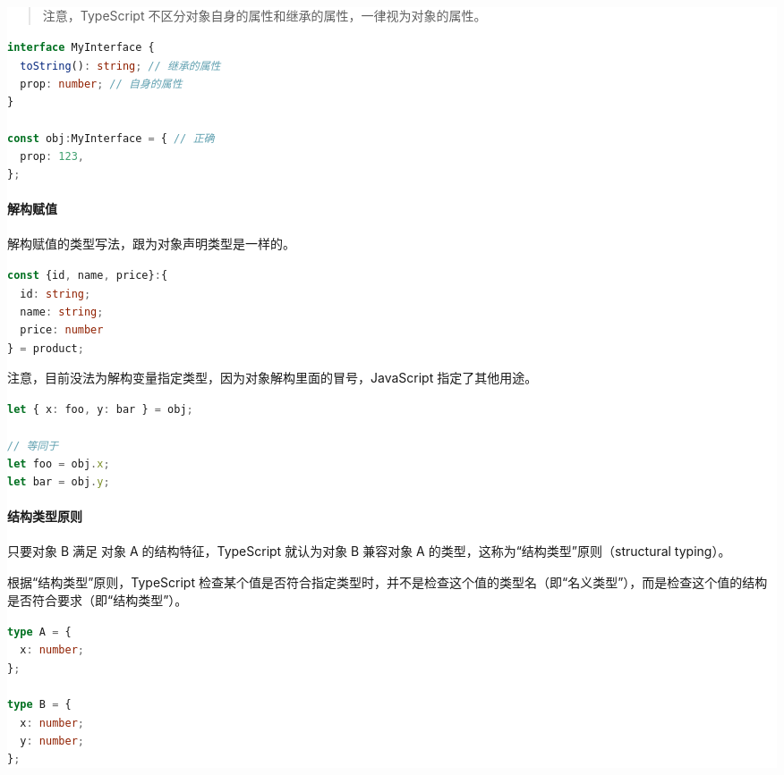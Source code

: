 

> 注意，TypeScript 不区分对象自身的属性和继承的属性，一律视为对象的属性。

```typescript
interface MyInterface {
  toString(): string; // 继承的属性
  prop: number; // 自身的属性
}

const obj:MyInterface = { // 正确
  prop: 123,
};
```

#### 解构赋值

解构赋值的类型写法，跟为对象声明类型是一样的。

```typescript
const {id, name, price}:{
  id: string;
  name: string;
  price: number
} = product;
```

注意，目前没法为解构变量指定类型，因为对象解构里面的冒号，JavaScript 指定了其他用途。

```typescript
let { x: foo, y: bar } = obj;

// 等同于
let foo = obj.x;
let bar = obj.y;
```





#### 结构类型原则

只要对象 B 满足 对象 A 的结构特征，TypeScript 就认为对象 B 兼容对象 A 的类型，这称为“结构类型”原则（structural typing）。

根据“结构类型”原则，TypeScript 检查某个值是否符合指定类型时，并不是检查这个值的类型名（即“名义类型”），而是检查这个值的结构是否符合要求（即“结构类型”）。

```typescript
type A = {
  x: number;
};

type B = {
  x: number;
  y: number;
};
```


